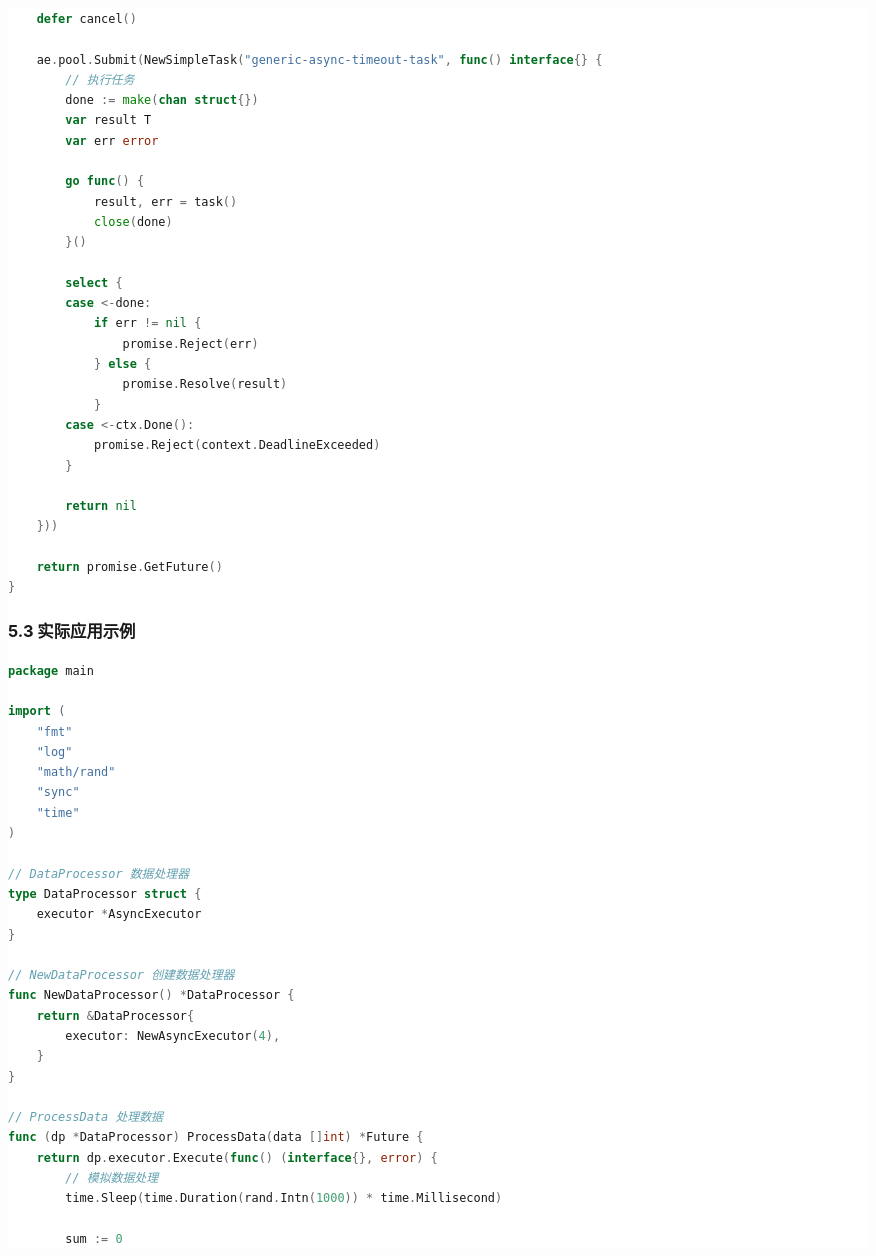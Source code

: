 ```go
    defer cancel()

    ae.pool.Submit(NewSimpleTask("generic-async-timeout-task", func() interface{} {
        // 执行任务
        done := make(chan struct{})
        var result T
        var err error

        go func() {
            result, err = task()
            close(done)
        }()

        select {
        case <-done:
            if err != nil {
                promise.Reject(err)
            } else {
                promise.Resolve(result)
            }
        case <-ctx.Done():
            promise.Reject(context.DeadlineExceeded)
        }

        return nil
    }))

    return promise.GetFuture()
}
```

### 5.3 实际应用示例

```go
package main

import (
    "fmt"
    "log"
    "math/rand"
    "sync"
    "time"
)

// DataProcessor 数据处理器
type DataProcessor struct {
    executor *AsyncExecutor
}

// NewDataProcessor 创建数据处理器
func NewDataProcessor() *DataProcessor {
    return &DataProcessor{
        executor: NewAsyncExecutor(4),
    }
}

// ProcessData 处理数据
func (dp *DataProcessor) ProcessData(data []int) *Future {
    return dp.executor.Execute(func() (interface{}, error) {
        // 模拟数据处理
        time.Sleep(time.Duration(rand.Intn(1000)) * time.Millisecond)

        sum := 0
```